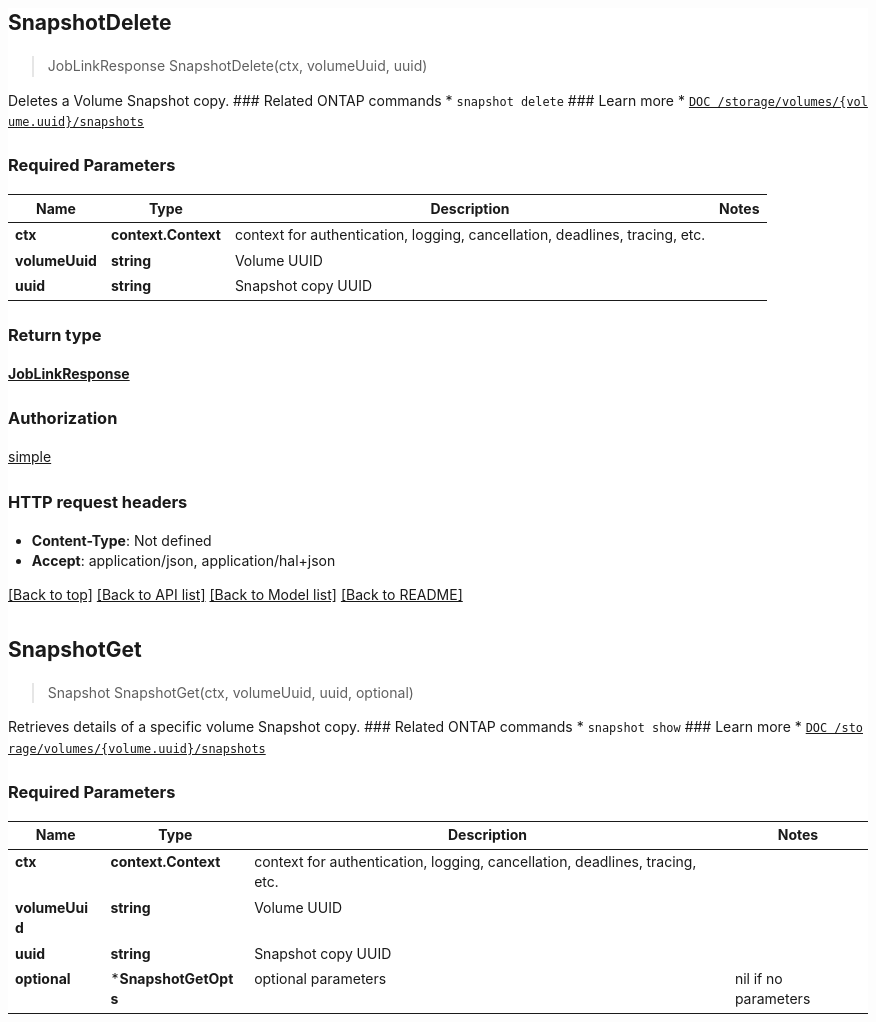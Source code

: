 
## SnapshotDelete

> JobLinkResponse SnapshotDelete(ctx, volumeUuid, uuid)



Deletes a Volume Snapshot copy. ### Related ONTAP commands * `snapshot delete` ### Learn more * [`DOC /storage/volumes/{volume.uuid}/snapshots`](#docs-storage-storage_volumes_{volume.uuid}_snapshots) 

### Required Parameters


Name | Type | Description  | Notes
------------- | ------------- | ------------- | -------------
**ctx** | **context.Context** | context for authentication, logging, cancellation, deadlines, tracing, etc.
**volumeUuid** | **string**| Volume UUID | 
**uuid** | **string**| Snapshot copy UUID | 

### Return type

[**JobLinkResponse**](job_link_response.md)

### Authorization

[simple](../README.md#simple)

### HTTP request headers

- **Content-Type**: Not defined
- **Accept**: application/json, application/hal+json

[[Back to top]](#) [[Back to API list]](../README.md#documentation-for-api-endpoints)
[[Back to Model list]](../README.md#documentation-for-models)
[[Back to README]](../README.md)


## SnapshotGet

> Snapshot SnapshotGet(ctx, volumeUuid, uuid, optional)



Retrieves details of a specific volume Snapshot copy. ### Related ONTAP commands * `snapshot show` ### Learn more * [`DOC /storage/volumes/{volume.uuid}/snapshots`](#docs-storage-storage_volumes_{volume.uuid}_snapshots) 

### Required Parameters


Name | Type | Description  | Notes
------------- | ------------- | ------------- | -------------
**ctx** | **context.Context** | context for authentication, logging, cancellation, deadlines, tracing, etc.
**volumeUuid** | **string**| Volume UUID | 
**uuid** | **string**| Snapshot copy UUID | 
 **optional** | ***SnapshotGetOpts** | optional parameters | nil if no parameters
